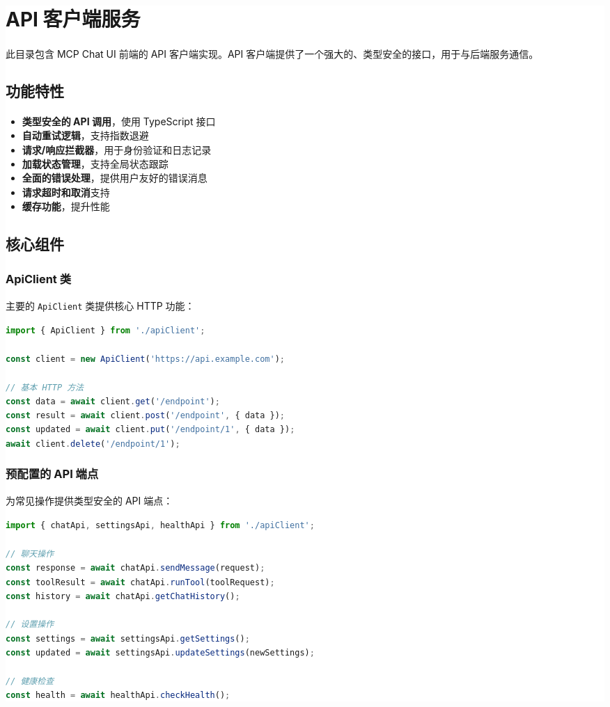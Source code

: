 # API 客户端服务

此目录包含 MCP Chat UI 前端的 API 客户端实现。API 客户端提供了一个强大的、类型安全的接口，用于与后端服务通信。

## 功能特性

- **类型安全的 API 调用**，使用 TypeScript 接口
- **自动重试逻辑**，支持指数退避
- **请求/响应拦截器**，用于身份验证和日志记录
- **加载状态管理**，支持全局状态跟踪
- **全面的错误处理**，提供用户友好的错误消息
- **请求超时和取消**支持
- **缓存功能**，提升性能

## 核心组件

### ApiClient 类

主要的 `ApiClient` 类提供核心 HTTP 功能：

```typescript
import { ApiClient } from './apiClient';

const client = new ApiClient('https://api.example.com');

// 基本 HTTP 方法
const data = await client.get('/endpoint');
const result = await client.post('/endpoint', { data });
const updated = await client.put('/endpoint/1', { data });
await client.delete('/endpoint/1');
```

### 预配置的 API 端点

为常见操作提供类型安全的 API 端点：

```typescript
import { chatApi, settingsApi, healthApi } from './apiClient';

// 聊天操作
const response = await chatApi.sendMessage(request);
const toolResult = await chatApi.runTool(toolRequest);
const history = await chatApi.getChatHistory();

// 设置操作
const settings = await settingsApi.getSettings();
const updated = await settingsApi.updateSettings(newSettings);

// 健康检查
const health = await healthApi.checkHealth();
```
